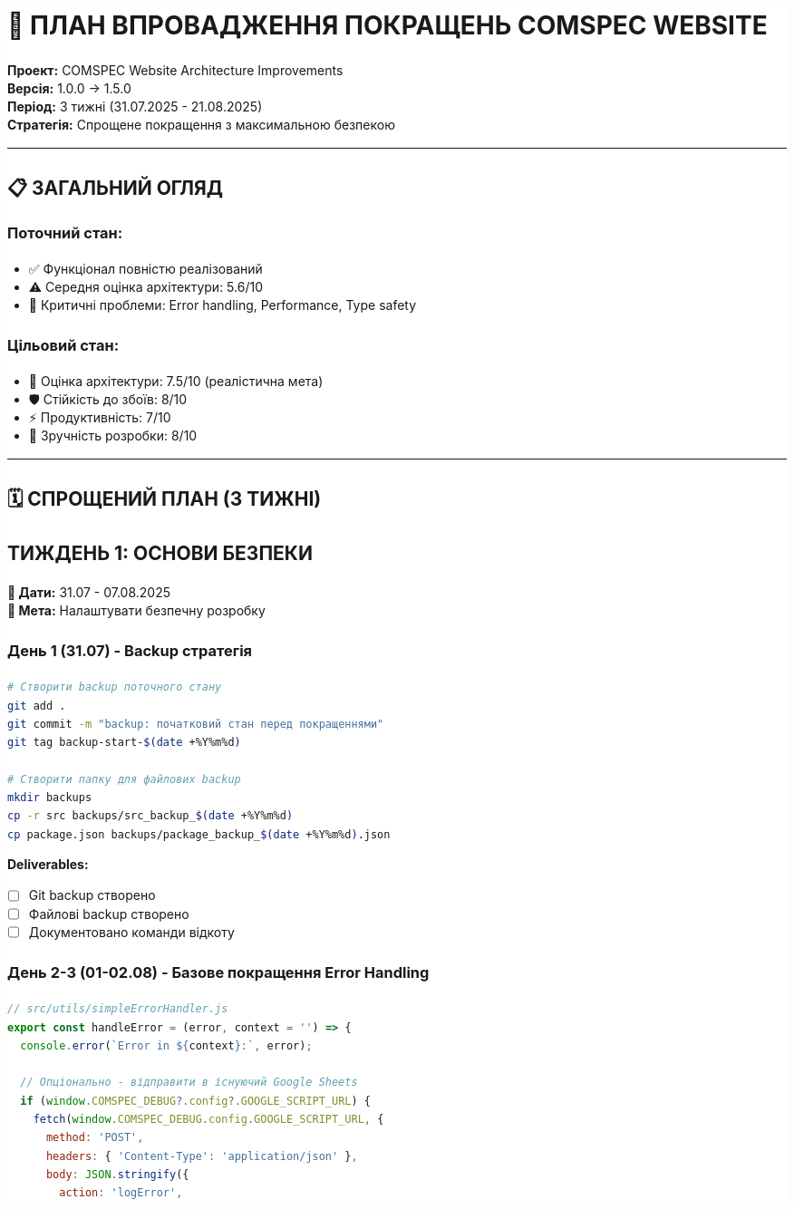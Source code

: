 # 🚀 ПЛАН ВПРОВАДЖЕННЯ ПОКРАЩЕНЬ COMSPEC WEBSITE

**Проект:** COMSPEC Website Architecture Improvements  
**Версія:** 1.0.0 → 1.5.0  
**Період:** 3 тижні (31.07.2025 - 21.08.2025)  
**Стратегія:** Спрощене покращення з максимальною безпекою

---

## 📋 ЗАГАЛЬНИЙ ОГЛЯД

### Поточний стан:
- ✅ Функціонал повністю реалізований
- ⚠️ Середня оцінка архітектури: 5.6/10
- 🚨 Критичні проблеми: Error handling, Performance, Type safety

### Цільовий стан:
- 🎯 Оцінка архітектури: 7.5/10 (реалістична мета)
- 🛡️ Стійкість до збоїв: 8/10  
- ⚡ Продуктивність: 7/10
- 🔧 Зручність розробки: 8/10

---

## 🗓️ СПРОЩЕНИЙ ПЛАН (3 ТИЖНІ)

## **ТИЖДЕНЬ 1: ОСНОВИ БЕЗПЕКИ**
**📅 Дати:** 31.07 - 07.08.2025  
**🎯 Мета:** Налаштувати безпечну розробку

### День 1 (31.07) - Backup стратегія
```bash
# Створити backup поточного стану
git add .
git commit -m "backup: початковий стан перед покращеннями"
git tag backup-start-$(date +%Y%m%d)

# Створити папку для файлових backup
mkdir backups
cp -r src backups/src_backup_$(date +%Y%m%d)
cp package.json backups/package_backup_$(date +%Y%m%d).json
```

**Deliverables:**
- [ ] Git backup створено
- [ ] Файлові backup створено
- [ ] Документовано команди відкоту

### День 2-3 (01-02.08) - Базове покращення Error Handling
```javascript
// src/utils/simpleErrorHandler.js
export const handleError = (error, context = '') => {
  console.error(`Error in ${context}:`, error);
  
  // Опціонально - відправити в існуючий Google Sheets
  if (window.COMSPEC_DEBUG?.config?.GOOGLE_SCRIPT_URL) {
    fetch(window.COMSPEC_DEBUG.config.GOOGLE_SCRIPT_URL, {
      method: 'POST',
      headers: { 'Content-Type': 'application/json' },
      body: JSON.stringify({
        action: 'logError',
```